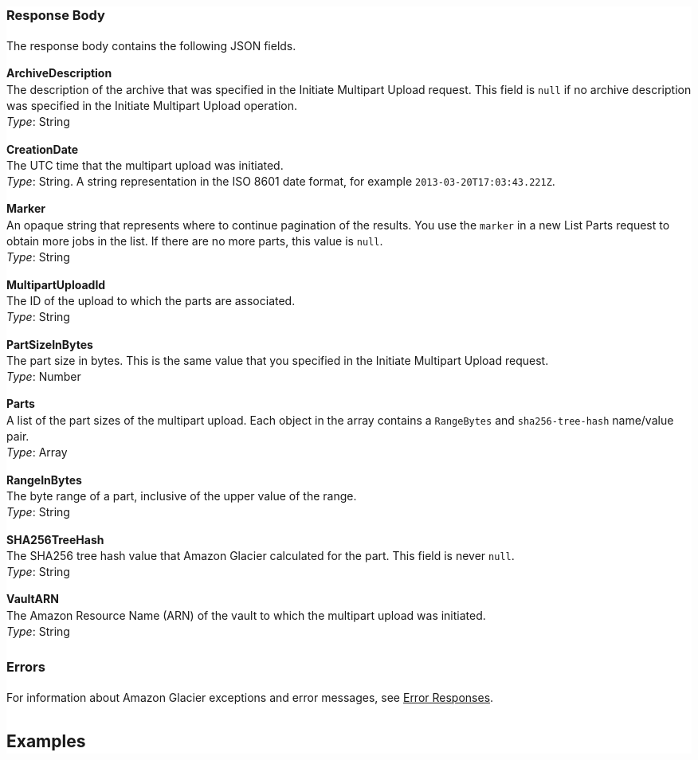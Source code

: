 ### Response Body<a name="api-multipart-list-parts-responses-elements"></a>

The response body contains the following JSON fields\.

**ArchiveDescription**  
The description of the archive that was specified in the Initiate Multipart Upload request\. This field is `null` if no archive description was specified in the Initiate Multipart Upload operation\.  
*Type*: String

**CreationDate**  
The UTC time that the multipart upload was initiated\.  
*Type*: String\. A string representation in the ISO 8601 date format, for example `2013-03-20T17:03:43.221Z`\.

**Marker**  
An opaque string that represents where to continue pagination of the results\. You use the `marker` in a new List Parts request to obtain more jobs in the list\. If there are no more parts, this value is `null`\.  
*Type*: String

**MultipartUploadId**  
The ID of the upload to which the parts are associated\.  
*Type*: String

**PartSizeInBytes**  
The part size in bytes\. This is the same value that you specified in the Initiate Multipart Upload request\.  
*Type*: Number

**Parts**  
A list of the part sizes of the multipart upload\. Each object in the array contains a `RangeBytes` and `sha256-tree-hash` name/value pair\.  
*Type*: Array

**RangeInBytes**  
The byte range of a part, inclusive of the upper value of the range\.  
*Type*: String

**SHA256TreeHash**   
The SHA256 tree hash value that Amazon Glacier calculated for the part\. This field is never `null`\.  
*Type*: String

**VaultARN**  
The Amazon Resource Name \(ARN\) of the vault to which the multipart upload was initiated\.  
*Type*: String

### Errors<a name="api-multipart-list-parts-responses-errors"></a>

For information about Amazon Glacier exceptions and error messages, see [Error Responses](api-error-responses.md)\.

## Examples<a name="api-multipart-list-parts-examples"></a>

